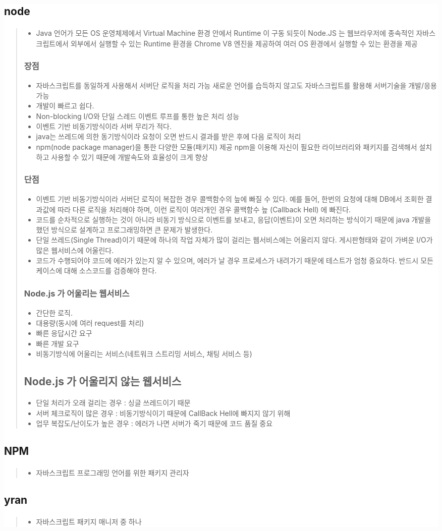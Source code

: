 ## node

> - Java 언어가 모든 OS 운영체제에서 Virtual Machine 환경 안에서 Runtime 이 구동 되듯이 Node.JS 는 웹브라우저에 종속적인 자바스크립트에서 외부에서 실행할 수 있는 Runtime 환경을 Chrome V8 엔진을 제공하여 여러 OS 환경에서 실행할 수 있는 환경을 제공
>
> ### 장점
>
> - 자바스크립트를 동일하게 사용해서 서버단 로직을 처리 가능
>   새로운 언어를 습득하지 않고도 자바스크립트를 활용해 서버기술을 개발/응용 가능
> - 개발이 빠르고 쉽다.
> - Non-blocking I/O와 단일 스레드 이벤트 루프를 통한 높은 처리 성능
> - 이벤트 기반 비동기방식이라 서버 무리가 적다.
> - java는 쓰레드에 의한 동기방식이라 요청이 오면 반드시 결과를 받은 후에 다음 로직이 처리
> - npm(node package manager)을 통한 다양한 모듈(패키지) 제공
>   npm을 이용해 자신이 필요한 라이브러리와 패키지를 검색해서 설치하고 사용할 수 있기 때문에 개발속도와 효율성이 크게 향상
>
> ### 단점
>
> - 이벤트 기반 비동기방식이라 서버단 로직이 복잡한 경우 콜백함수의 늪에 빠질 수 있다.
>   예를 들어, 한번의 요청에 대해 DB에서 조회한 결과값에 따라 다른 로직을 처리해야 하며, 이런 로직이 여러개인 경우 콜백함수 늪 (Callback Hell) 에 빠진다.
> - 코드를 순차적으로 실행하는 것이 아니라 비동기 방식으로 이벤트를 보내고, 응답(이벤트)이 오면 처리하는 방식이기 때문에 java 개발을 했던 방식으로 설계하고 프로그래밍하면 큰 문제가 발생한다. 
> - 단일 쓰레드(Single Thread)이기 때문에 하나의 작업 자체가 많이 걸리는 웹서비스에는 어울리지 않다. 
>   게시판형태와 같이 가벼운 I/O가 많은 웹서비스에 어울린다. 
> - 코드가 수행되어야 코드에 에러가 있는지 알 수 있으며, 에러가 날 경우 프로세스가 내려가기 때문에 테스트가 엄청 중요하다. 반드시 모든 케이스에 대해 소스코드를 검증해야 한다.
>
> ### Node.js 가 어울리는 웹서비스
>
> - 간단한 로직. 
> - 대용량(동시에 여러 request를 처리)
> - 빠른 응답시간 요구
> - 빠른 개발 요구
> - 비동기방식에 어울리는 서비스(네트워크 스트리밍 서비스, 채팅 서비스 등)
>
> ##  Node.js 가 어울리지 않는 웹서비스
>
> - 단일 처리가 오래 걸리는 경우 : 싱글 쓰레드이기 때문
> - 서버 체크로직이 많은 경우 : 비동기방식이기 때문에 CallBack Hell에 빠지지 않기 위해
> - 업무 복잡도/난이도가 높은 경우 : 에러가 나면 서버가 죽기 때문에 코드 품질 중요

## NPM

> -  자바스크립트 프로그래밍 언어를 위한 패키지 관리자

## yran

> - 자바스크립트 패키지 매니저 중 하나


